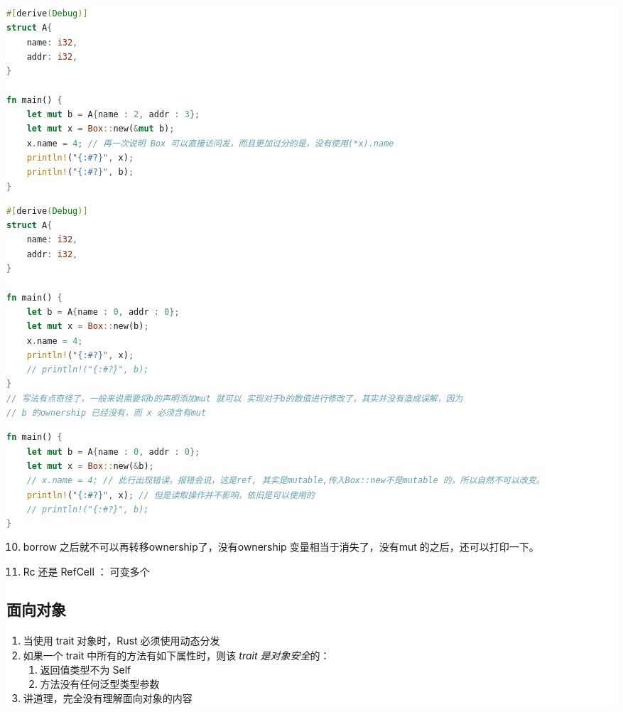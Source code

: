 ```rs
#[derive(Debug)]
struct A{
    name: i32,
    addr: i32,
}

fn main() {
    let mut b = A{name : 2, addr : 3};
    let mut x = Box::new(&mut b);
    x.name = 4; // 再一次说明 Box 可以直接访问发，而且更加过分的是，没有使用(*x).name
    println!("{:#?}", x);
    println!("{:#?}", b);
}
```

```rs
#[derive(Debug)]
struct A{
    name: i32,
    addr: i32,
}

fn main() {
    let b = A{name : 0, addr : 0};
    let mut x = Box::new(b);
    x.name = 4;
    println!("{:#?}", x);
    // println!("{:#?}", b);
}
// 写法有点奇怪了，一般来说需要将b的声明添加mut 就可以 实现对于b的数值进行修改了，其实并没有造成误解，因为
// b 的ownership 已经没有，而 x 必须含有mut
```

```rs
fn main() {
    let mut b = A{name : 0, addr : 0};
    let mut x = Box::new(&b);
    // x.name = 4; // 此行出现错误，报错会说，这是ref, 其实是mutable,传入Box::new不是mutable 的，所以自然不可以改变。
    println!("{:#?}", x); // 但是读取操作并不影响，依旧是可以使用的
    // println!("{:#?}", b);
}
```

10. borrow 之后就不可以再转移ownership了，没有ownership 变量相当于消失了，没有mut 的之后，还可以打印一下。

11. Rc<RefCell> 还是 RefCell<Rc> ： 可变多个


## 面向对象
1. 当使用 trait 对象时，Rust 必须使用动态分发
2. 如果一个 trait 中所有的方法有如下属性时，则该 *trait 是对象安全*的：
    1. 返回值类型不为 Self
    2. 方法没有任何泛型类型参数
3. 讲道理，完全没有理解面向对象的内容
